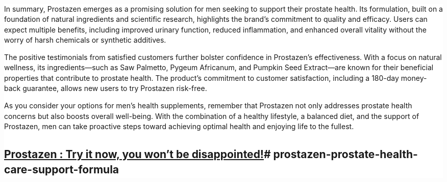 In summary, Prostazen emerges as a promising solution for men seeking to support their prostate health. Its formulation, built on a foundation of natural ingredients and scientific research, highlights the brand’s commitment to quality and efficacy. Users can expect multiple benefits, including improved urinary function, reduced inflammation, and enhanced overall vitality without the worry of harsh chemicals or synthetic additives.

The positive testimonials from satisfied customers further bolster confidence in Prostazen’s effectiveness. With a focus on natural wellness, its ingredients—such as Saw Palmetto, Pygeum Africanum, and Pumpkin Seed Extract—are known for their beneficial properties that contribute to prostate health. The product’s commitment to customer satisfaction, including a 180-day money-back guarantee, allows new users to try Prostazen risk-free.

As you consider your options for men’s health supplements, remember that Prostazen not only addresses prostate health concerns but also boosts overall well-being. With the combination of a healthy lifestyle, a balanced diet, and the support of Prostazen, men can take proactive steps toward achieving optimal health and enjoying life to the fullest.

## [**Prostazen : Try it now, you won’t be disappointed!**](https://www.healthsupplement24x7.com/get-prostazen)# prostazen-prostate-health-care-support-formula

